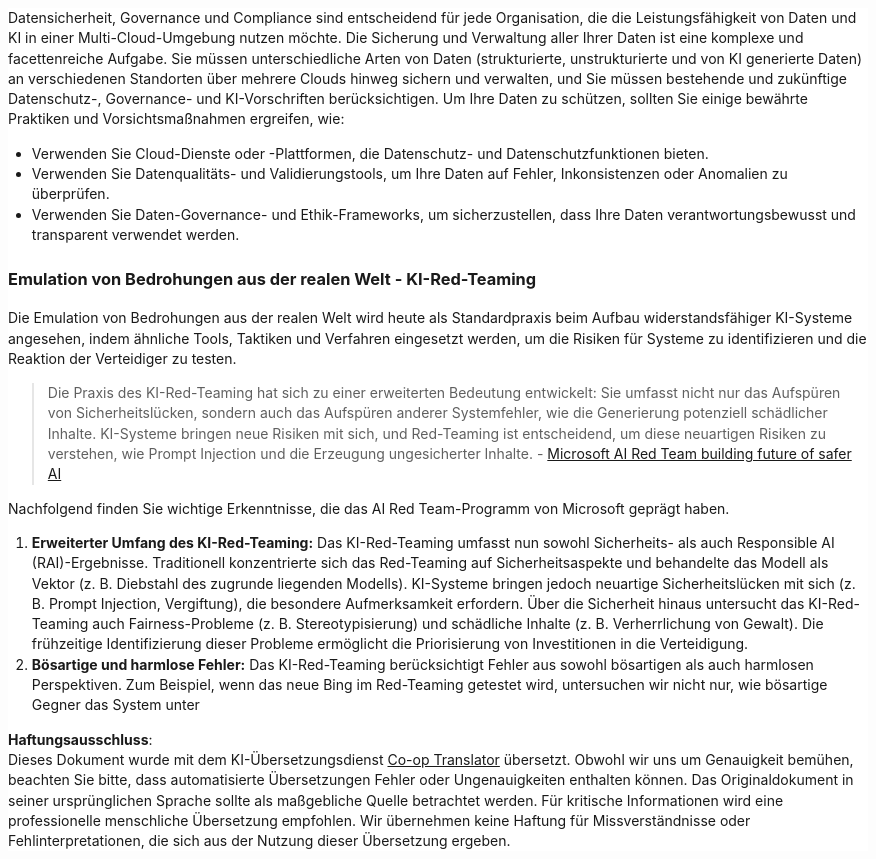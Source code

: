 Datensicherheit, Governance und Compliance sind entscheidend für jede Organisation, die die Leistungsfähigkeit von Daten und KI in einer Multi-Cloud-Umgebung nutzen möchte. Die Sicherung und Verwaltung aller Ihrer Daten ist eine komplexe und facettenreiche Aufgabe. Sie müssen unterschiedliche Arten von Daten (strukturierte, unstrukturierte und von KI generierte Daten) an verschiedenen Standorten über mehrere Clouds hinweg sichern und verwalten, und Sie müssen bestehende und zukünftige Datenschutz-, Governance- und KI-Vorschriften berücksichtigen. Um Ihre Daten zu schützen, sollten Sie einige bewährte Praktiken und Vorsichtsmaßnahmen ergreifen, wie:

- Verwenden Sie Cloud-Dienste oder -Plattformen, die Datenschutz- und Datenschutzfunktionen bieten.
- Verwenden Sie Datenqualitäts- und Validierungstools, um Ihre Daten auf Fehler, Inkonsistenzen oder Anomalien zu überprüfen.
- Verwenden Sie Daten-Governance- und Ethik-Frameworks, um sicherzustellen, dass Ihre Daten verantwortungsbewusst und transparent verwendet werden.

### Emulation von Bedrohungen aus der realen Welt - KI-Red-Teaming

Die Emulation von Bedrohungen aus der realen Welt wird heute als Standardpraxis beim Aufbau widerstandsfähiger KI-Systeme angesehen, indem ähnliche Tools, Taktiken und Verfahren eingesetzt werden, um die Risiken für Systeme zu identifizieren und die Reaktion der Verteidiger zu testen.

> Die Praxis des KI-Red-Teaming hat sich zu einer erweiterten Bedeutung entwickelt: Sie umfasst nicht nur das Aufspüren von Sicherheitslücken, sondern auch das Aufspüren anderer Systemfehler, wie die Generierung potenziell schädlicher Inhalte. KI-Systeme bringen neue Risiken mit sich, und Red-Teaming ist entscheidend, um diese neuartigen Risiken zu verstehen, wie Prompt Injection und die Erzeugung ungesicherter Inhalte. - [Microsoft AI Red Team building future of safer AI](https://www.microsoft.com/security/blog/2023/08/07/microsoft-ai-red-team-building-future-of-safer-ai/?WT.mc_id=academic-105485-koreyst)

Nachfolgend finden Sie wichtige Erkenntnisse, die das AI Red Team-Programm von Microsoft geprägt haben.

1. **Erweiterter Umfang des KI-Red-Teaming:**
   Das KI-Red-Teaming umfasst nun sowohl Sicherheits- als auch Responsible AI (RAI)-Ergebnisse. Traditionell konzentrierte sich das Red-Teaming auf Sicherheitsaspekte und behandelte das Modell als Vektor (z. B. Diebstahl des zugrunde liegenden Modells). KI-Systeme bringen jedoch neuartige Sicherheitslücken mit sich (z. B. Prompt Injection, Vergiftung), die besondere Aufmerksamkeit erfordern. Über die Sicherheit hinaus untersucht das KI-Red-Teaming auch Fairness-Probleme (z. B. Stereotypisierung) und schädliche Inhalte (z. B. Verherrlichung von Gewalt). Die frühzeitige Identifizierung dieser Probleme ermöglicht die Priorisierung von Investitionen in die Verteidigung.
2. **Bösartige und harmlose Fehler:**
   Das KI-Red-Teaming berücksichtigt Fehler aus sowohl bösartigen als auch harmlosen Perspektiven. Zum Beispiel, wenn das neue Bing im Red-Teaming getestet wird, untersuchen wir nicht nur, wie bösartige Gegner das System unter

**Haftungsausschluss**:  
Dieses Dokument wurde mit dem KI-Übersetzungsdienst [Co-op Translator](https://github.com/Azure/co-op-translator) übersetzt. Obwohl wir uns um Genauigkeit bemühen, beachten Sie bitte, dass automatisierte Übersetzungen Fehler oder Ungenauigkeiten enthalten können. Das Originaldokument in seiner ursprünglichen Sprache sollte als maßgebliche Quelle betrachtet werden. Für kritische Informationen wird eine professionelle menschliche Übersetzung empfohlen. Wir übernehmen keine Haftung für Missverständnisse oder Fehlinterpretationen, die sich aus der Nutzung dieser Übersetzung ergeben.